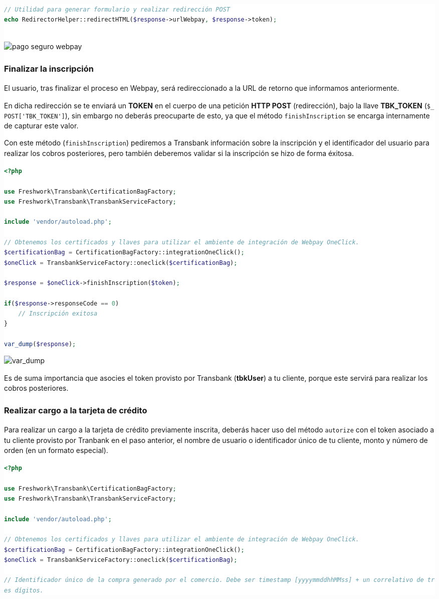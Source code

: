 ```php  
// Utilidad para generar formulario y realizar redirección POST  
echo RedirectorHelper::redirectHTML($response->urlWebpay, $response->token);  
  
```  
![pago seguro webpay](https://cloud.githubusercontent.com/assets/1103494/16889963/7272ee14-4ab8-11e6-8638-9a0d8cbcf502.png)  
  
### Finalizar la inscripción  
El usuario, tras finalizar el proceso en Webpay, será redireccionado a la URL de retorno que informamos anteriormente.  
  
En dicha redirección se te enviará un **TOKEN** en el cuerpo de una petición **HTTP POST** (redirección), bajo la llave **TBK_TOKEN** (`$_POST['TBK_TOKEN']`), sin embargo no deberás preocuparte de esto, ya que el método `finishInscription` se encarga internamente de capturar este valor.  
  
Con este método (`finishInscription`) pediremos a Transbank información sobre la inscripción y el identificador del usuario para realizar los cobros posteriores, pero también deberemos validar si la inscripción se hizo de forma éxitosa.  
  
```php  
<?php  
  
use Freshwork\Transbank\CertificationBagFactory;  
use Freshwork\Transbank\TransbankServiceFactory;  
  
include 'vendor/autoload.php';  
  
// Obtenemos los certificados y llaves para utilizar el ambiente de integración de Webpay OneClick.  
$certificationBag = CertificationBagFactory::integrationOneClick();  
$oneClick = TransbankServiceFactory::oneclick($certificationBag);  
  
$response = $oneClick->finishInscription($token);  
  
if($response->responseCode == 0)  
    // Inscripción exitosa  
}  
  
var_dump($response);  
```  
![var_dump](https://cloud.githubusercontent.com/assets/1103494/16324732/085d7100-3985-11e6-8081-27b15f020200.png)  
  
Es de suma importancia que asocies el token provisto por Transbank (**tbkUser**) a tu cliente, porque este servirá para realizar los cobros posteriores.  
  
### Realizar cargo a la tarjeta de crédito  
Para realizar un cargo a la tarjeta de crédito previamente inscrita, deberás hacer uso del método `autorize` con el token asociado a tu cliente provisto por Tranbank en el paso anterior, el nombre de usuario o identificador único de tu cliente, monto y número de orden (en un formato especial).  
  
  
```php  
<?php  
  
use Freshwork\Transbank\CertificationBagFactory;  
use Freshwork\Transbank\TransbankServiceFactory;  
  
include 'vendor/autoload.php';  
  
// Obtenemos los certificados y llaves para utilizar el ambiente de integración de Webpay OneClick.  
$certificationBag = CertificationBagFactory::integrationOneClick();  
$oneClick = TransbankServiceFactory::oneclick($certificationBag);  
  
// Identificador único de la compra generado por el comercio. Debe ser timestamp [yyyymmddhhMMss] + un correlativo de tres dígitos.  
```